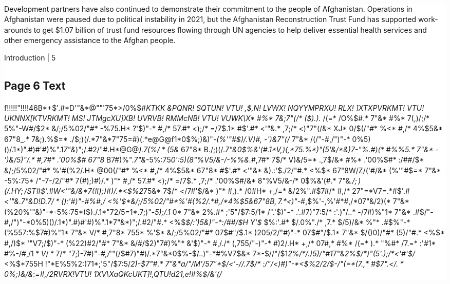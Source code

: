 Development partners have also continued to
demonstrate their commitment to the people of
Afghanistan. Operations in Afghanistan were paused
due to political instability in 2021, but the Afghanistan
Reconstruction Trust Fund has supported work-
arounds to get $1.07 billion of trust fund resources
flowing through UN agencies to help deliver essential
health services and other emergency assistance to
the Afghan people.

Introduction | 5

## Page 6 Text
f!!!!!"!!!!46B*+$'.#*D'"&*@""'75*>/0%$#*KTKK
&PQNR! SQTUN! VTU! ,$,N! LVWX! NQYYMPRXU! RLX!
]XTXPVRKMT! VTU! UKNNX[KTVRKMT! MS! JTMgcXU]XB!
UVRVB! RMMcNB! VTU! VUWK\X* #%* 7&;7"(/* ($).).* $/(%;/$=*
/O%$#.* 7"&* #%* 7(,)/;/* 5%"-W#/$2* &/;/5%02/"#*
-%75.H* ?'$)"-* #,/* 57.#* <);/* =/7$.1* #$'.#* <'"&.* ,7;/*
<)"7"(/&* XJ* 0/$(/"#* %<* #,/* 4%$5&* 67"8_.* 7&;).%$=*
./$;)(/.*7"&*7"75=#)(.*e@G@f1*0$%;)&)"-*(%'"#$)/.*V)#,*
-')&7"(/* 7"&* $/(%22/"&7#)%".* %"* .#$/"-#,/")"-*
0%5)()/.1*)".#)#'#)%".1*7"&*)";/.#2/"#.H*@G@*).*7*(%$/*
(%20%"/"#* %<* #,/* 4%$5&* 67"8* B$%'0_.* 8"%V5/&-/*
./$;)(/.*7"&*0$%&'(#.1*V,)(,*75.%*)"(5'&/*&)7-"%.#)(*
#%%5.* 7"&* -')&/5)"/.* #,7#* .'00%$#* 67"8* B$%'0*
%0/$7#)%".*7"&*-5%:75*0':5)(*8"%V5/&-/*-%%&.*#,7#*
7$/* V)&/5=* .,7$/&* #%* .'00%$#* :/##/$* &/;/5%02/"#*
%'#(%2/.H* @00$%Z)27#/5=* QT* 0/$(/"#* %<* #,/* 4%$5&*
67"8* #$'.#* <'"&* &).:'$./2/"#.* <%$* 67"8W/Z/('#/&*
(%'"#$=* 7"&* -5%:75* /"-7-/2/"#* 7(#);)#)/.* )"* #,/*
57.#* <);/* =/7$.* ,7;/* .'00%$#/&* 8"%V5/&-/* 0$%&'(#.*
7"&*./$;)(/.H
Y;/$*ST*#$'.#W<'"&/&*7(#);)#)/.*<$%2*7$%'"&*#,/*V%$5&*
7$/* </7#'$/&* )"* #,).* $/0%$#H* +,/=* &/2%".#$7#/* #,/*
27"=*V7=.*#$'.#*<'"&.*7"&*D!D.*7$/*(%"#$):'#)"-*#%*#,/*
<%'$*&/;/5%02/"#*%'#(%2/.*#,/*4%$5&*67"8*B$%'0*
,7.*<%('./&*%"*&/5);/$)"-*#,$%'-,%'#*#,/*07"&/2)(*
7"&*(%20%'"&)"-*-5%:75*($)./.1*"72/5=1*.7;)"-*5);/.1*
0$%#/(#)"-* #,/* 0%%$* 7"&* 2%.#* ;'5"/$7:5/1* /".'$)"-*
.'.#7)"7:5/* :'.)"/..* -$%V#,* 7"&* c%:* ($/7#)%"1* 7"&*
.#$/"-#,/")"-*0%5)()/.1*)".#)#'#)%".1*7"&*)";/.#2/"#.*
<%$*$/:')5&)"-*:/##/$H
Y'$*
$%:'.#*
$/.0%"./*
,7.*
$/5)/&*
%"*
.#$%"-*
(%557:%$7#)%"1* 7"&* V/* #,7"8* 755* %'$* &/;/5%02/"#*
07$#"/$.1* )205/2/"#)"-* 07$#"/$.1* 7"&* $/()0)/"#*
(5)/"#.* <%$* #,/)$* '"V7;/$)"-* (%22)#2/"#* 7"&*
&/#/$2)"7#)%"* &'$)"-* #,/./* (,755/"-)"-* #)2/.H* +,/*
07#,* #%* $/(%;/$=* ).* "%#* /7.=* :'#1* #%-/#,/$1* V/* 7$/*
"7;)-7#)"-*#,/*'"(/$#7)"#)/.*7"&*0$%-$/..)"-*#%V7$&*
7*-$//"/$1*2%$/*$/.)5)/"#1*7"&*2%$/*)"(5'.);/*<'#'$/*
<%$*755H
!"*E%5%2:)71*;'5"/$7:5/*2)-$7"#.*
7"&*a/"/M'/57"*$/<'-//.*7$/*
:/"/<)#)"-*<$%2*/2/$-/"(=*(7.,*
#$7".</$.*0$%;)&/&*:=*#,/*2RVRX!VTU!
1XV\XaQKcUKT]!,QTU!d21,e!#%*$/&'(/*